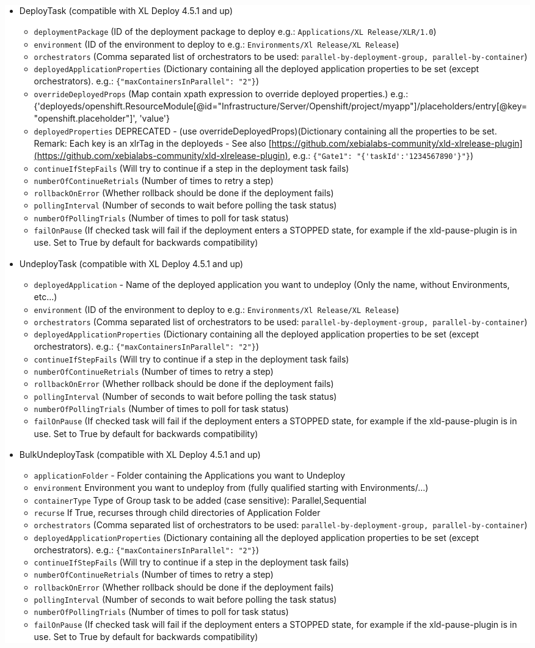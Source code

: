 + DeployTask (compatible with XL Deploy 4.5.1 and up)
  * `deploymentPackage` (ID of the deployment package to deploy e.g.: `Applications/XL Release/XLR/1.0`)
  * `environment` (ID of the environment to deploy to e.g.: `Environments/Xl Release/XL Release`)
  * `orchestrators` (Comma separated list of orchestrators to be used: `parallel-by-deployment-group, parallel-by-container`)
  * `deployedApplicationProperties` (Dictionary containing all the deployed application properties to be set (except orchestrators). e.g.: `{"maxContainersInParallel": "2"}`)
  * `overrideDeployedProps` (Map contain xpath expression to override deployed properties.) e.g.: {'deployeds/openshift.ResourceModule[@id="Infrastructure/Server/Openshift/project/myapp"]/placeholders/entry[@key="openshift.placeholder"]', 'value'}
  * `deployedProperties` DEPRECATED - (use overrideDeployedProps)(Dictionary containing all the properties to be set. Remark: Each key is an xlrTag in the deployeds - See also [https://github.com/xebialabs-community/xld-xlrelease-plugin](https://github.com/xebialabs-community/xld-xlrelease-plugin), e.g.: `{"Gate1": "{'taskId':'1234567890'}"}`)
  * `continueIfStepFails` (Will try to continue if a step in the deployment task fails)
  * `numberOfContinueRetrials` (Number of times to retry a step)
  * `rollbackOnError` (Whether rollback should be done if the deployment fails)
  * `pollingInterval` (Number of seconds to wait before polling the task status)
  * `numberOfPollingTrials` (Number of times to poll for task status)
  * `failOnPause` (If checked task will fail if the deployment enters a STOPPED state, for example if the xld-pause-plugin is in use. Set to True by default for backwards compatibility)

+ UndeployTask (compatible with XL Deploy 4.5.1 and up)
  * `deployedApplication` - Name of the deployed application you want to undeploy (Only the name, without Environments, etc...)
  * `environment` (ID of the environment to deploy to e.g.: `Environments/Xl Release/XL Release`)
  * `orchestrators` (Comma separated list of orchestrators to be used: `parallel-by-deployment-group, parallel-by-container`)
  * `deployedApplicationProperties` (Dictionary containing all the deployed application properties to be set (except orchestrators). e.g.: `{"maxContainersInParallel": "2"}`)
  * `continueIfStepFails` (Will try to continue if a step in the deployment task fails)
  * `numberOfContinueRetrials` (Number of times to retry a step)
  * `rollbackOnError` (Whether rollback should be done if the deployment fails)
  * `pollingInterval` (Number of seconds to wait before polling the task status)
  * `numberOfPollingTrials` (Number of times to poll for task status)
  * `failOnPause` (If checked task will fail if the deployment enters a STOPPED state, for example if the xld-pause-plugin is in use. Set to True by default for backwards compatibility)

+ BulkUndeployTask (compatible with XL Deploy 4.5.1 and up)
  * `applicationFolder` - Folder containing the Applications you want to Undeploy
  * `environment` Environment you want to undeploy from (fully qualified starting with Environments/...)
  * `containerType` Type of Group task to be added (case sensitive): Parallel,Sequential
  * `recurse` If True, recurses through child directories of Application Folder 
  * `orchestrators` (Comma separated list of orchestrators to be used: `parallel-by-deployment-group, parallel-by-container`)
  * `deployedApplicationProperties` (Dictionary containing all the deployed application properties to be set (except orchestrators). e.g.: `{"maxContainersInParallel": "2"}`)
  * `continueIfStepFails` (Will try to continue if a step in the deployment task fails)
  * `numberOfContinueRetrials` (Number of times to retry a step)
  * `rollbackOnError` (Whether rollback should be done if the deployment fails)
  * `pollingInterval` (Number of seconds to wait before polling the task status)
  * `numberOfPollingTrials` (Number of times to poll for task status)
  * `failOnPause` (If checked task will fail if the deployment enters a STOPPED state, for example if the xld-pause-plugin is in use. Set to True by default for backwards compatibility)


[xlr-xldeploy-plugin-travis-image]: https://travis-ci.org/xebialabs-community/xlr-xldeploy-plugin.svg?branch=master
[xlr-xldeploy-plugin-travis-url]: https://travis-ci.org/xebialabs-community/xlr-xldeploy-plugin
[xlr-xldeploy-plugin-codacy-image]: https://api.codacy.com/project/badge/Grade/b78313b1eb1b4b058dc4512b4d48c26f
[xlr-xldeploy-plugin-codacy-url]: https://www.codacy.com/app/rvanstone/xlr-xldeploy-plugin
[xlr-xldeploy-plugin-code-climate-image]: https://codeclimate.com/github/xebialabs-community/xlr-xldeploy-plugin/badges/gpa.svg
[xlr-xldeploy-plugin-code-climate-url]: https://codeclimate.com/github/xebialabs-community/xlr-xldeploy-plugin
[xlr-xldeploy-plugin-license-image]: https://img.shields.io/badge/License-MIT-yellow.svg
[xlr-xldeploy-plugin-license-url]: https://opensource.org/licenses/MIT
[xlr-xldeploy-plugin-downloads-image]: https://img.shields.io/github/downloads/xebialabs-community/xlr-xldeploy-plugin/total.svg